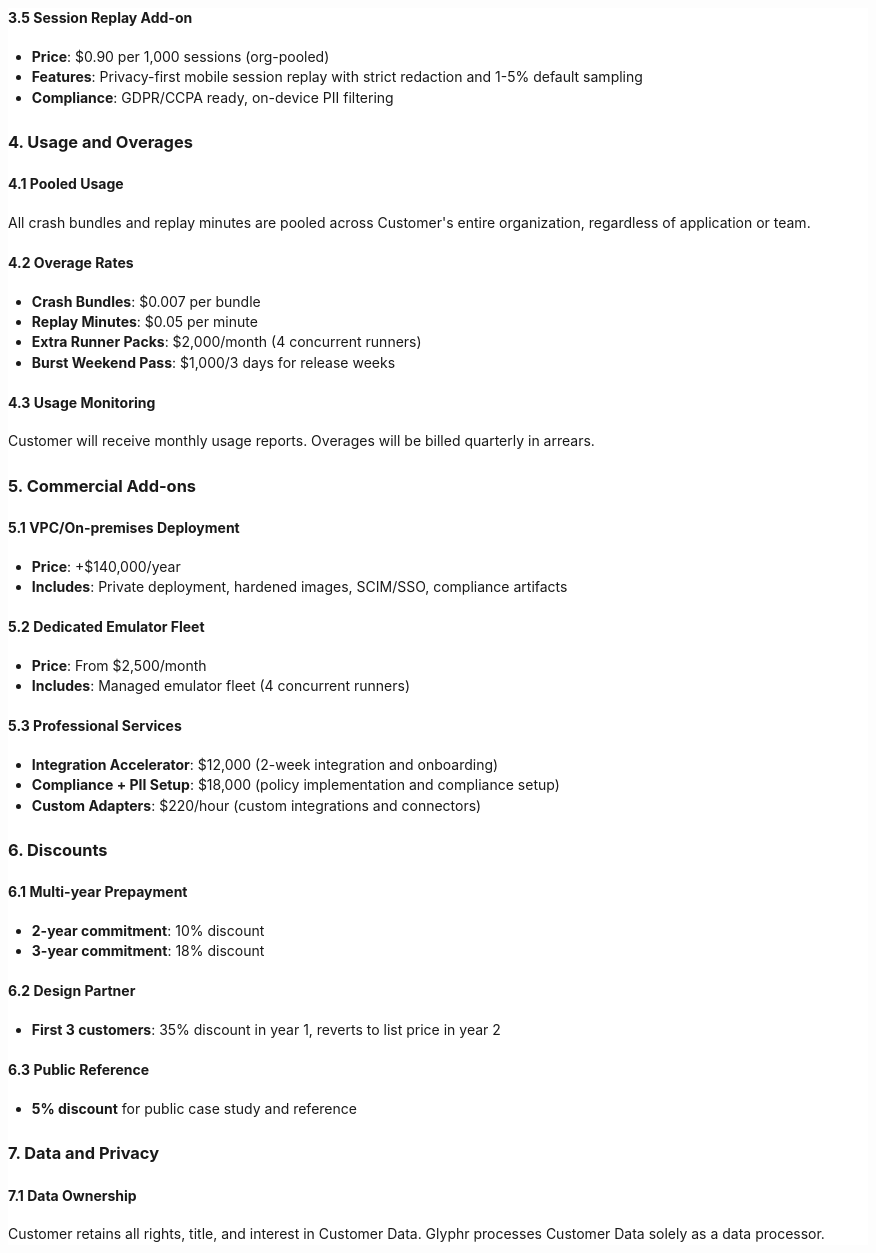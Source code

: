 #### 3.5 Session Replay Add-on
- **Price**: $0.90 per 1,000 sessions (org-pooled)
- **Features**: Privacy-first mobile session replay with strict redaction and 1-5% default sampling
- **Compliance**: GDPR/CCPA ready, on-device PII filtering

### 4. Usage and Overages

#### 4.1 Pooled Usage
All crash bundles and replay minutes are pooled across Customer's entire organization, regardless of application or team.

#### 4.2 Overage Rates
- **Crash Bundles**: $0.007 per bundle
- **Replay Minutes**: $0.05 per minute
- **Extra Runner Packs**: $2,000/month (4 concurrent runners)
- **Burst Weekend Pass**: $1,000/3 days for release weeks

#### 4.3 Usage Monitoring
Customer will receive monthly usage reports. Overages will be billed quarterly in arrears.

### 5. Commercial Add-ons

#### 5.1 VPC/On-premises Deployment
- **Price**: +$140,000/year
- **Includes**: Private deployment, hardened images, SCIM/SSO, compliance artifacts

#### 5.2 Dedicated Emulator Fleet
- **Price**: From $2,500/month
- **Includes**: Managed emulator fleet (4 concurrent runners)

#### 5.3 Professional Services
- **Integration Accelerator**: $12,000 (2-week integration and onboarding)
- **Compliance + PII Setup**: $18,000 (policy implementation and compliance setup)
- **Custom Adapters**: $220/hour (custom integrations and connectors)

### 6. Discounts

#### 6.1 Multi-year Prepayment
- **2-year commitment**: 10% discount
- **3-year commitment**: 18% discount

#### 6.2 Design Partner
- **First 3 customers**: 35% discount in year 1, reverts to list price in year 2

#### 6.3 Public Reference
- **5% discount** for public case study and reference

### 7. Data and Privacy

#### 7.1 Data Ownership
Customer retains all rights, title, and interest in Customer Data. Glyphr processes Customer Data solely as a data processor.
